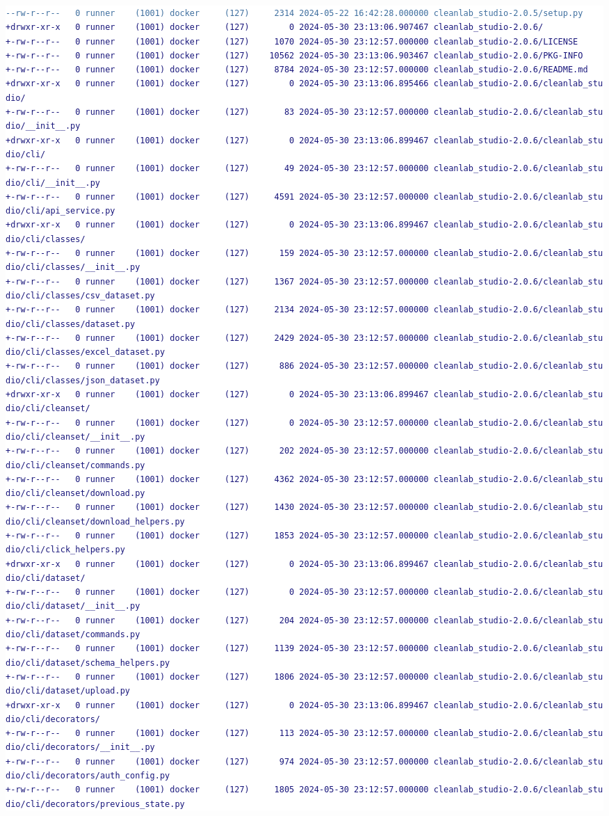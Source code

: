 ```diff
--rw-r--r--   0 runner    (1001) docker     (127)     2314 2024-05-22 16:42:28.000000 cleanlab_studio-2.0.5/setup.py
+drwxr-xr-x   0 runner    (1001) docker     (127)        0 2024-05-30 23:13:06.907467 cleanlab_studio-2.0.6/
+-rw-r--r--   0 runner    (1001) docker     (127)     1070 2024-05-30 23:12:57.000000 cleanlab_studio-2.0.6/LICENSE
+-rw-r--r--   0 runner    (1001) docker     (127)    10562 2024-05-30 23:13:06.903467 cleanlab_studio-2.0.6/PKG-INFO
+-rw-r--r--   0 runner    (1001) docker     (127)     8784 2024-05-30 23:12:57.000000 cleanlab_studio-2.0.6/README.md
+drwxr-xr-x   0 runner    (1001) docker     (127)        0 2024-05-30 23:13:06.895466 cleanlab_studio-2.0.6/cleanlab_studio/
+-rw-r--r--   0 runner    (1001) docker     (127)       83 2024-05-30 23:12:57.000000 cleanlab_studio-2.0.6/cleanlab_studio/__init__.py
+drwxr-xr-x   0 runner    (1001) docker     (127)        0 2024-05-30 23:13:06.899467 cleanlab_studio-2.0.6/cleanlab_studio/cli/
+-rw-r--r--   0 runner    (1001) docker     (127)       49 2024-05-30 23:12:57.000000 cleanlab_studio-2.0.6/cleanlab_studio/cli/__init__.py
+-rw-r--r--   0 runner    (1001) docker     (127)     4591 2024-05-30 23:12:57.000000 cleanlab_studio-2.0.6/cleanlab_studio/cli/api_service.py
+drwxr-xr-x   0 runner    (1001) docker     (127)        0 2024-05-30 23:13:06.899467 cleanlab_studio-2.0.6/cleanlab_studio/cli/classes/
+-rw-r--r--   0 runner    (1001) docker     (127)      159 2024-05-30 23:12:57.000000 cleanlab_studio-2.0.6/cleanlab_studio/cli/classes/__init__.py
+-rw-r--r--   0 runner    (1001) docker     (127)     1367 2024-05-30 23:12:57.000000 cleanlab_studio-2.0.6/cleanlab_studio/cli/classes/csv_dataset.py
+-rw-r--r--   0 runner    (1001) docker     (127)     2134 2024-05-30 23:12:57.000000 cleanlab_studio-2.0.6/cleanlab_studio/cli/classes/dataset.py
+-rw-r--r--   0 runner    (1001) docker     (127)     2429 2024-05-30 23:12:57.000000 cleanlab_studio-2.0.6/cleanlab_studio/cli/classes/excel_dataset.py
+-rw-r--r--   0 runner    (1001) docker     (127)      886 2024-05-30 23:12:57.000000 cleanlab_studio-2.0.6/cleanlab_studio/cli/classes/json_dataset.py
+drwxr-xr-x   0 runner    (1001) docker     (127)        0 2024-05-30 23:13:06.899467 cleanlab_studio-2.0.6/cleanlab_studio/cli/cleanset/
+-rw-r--r--   0 runner    (1001) docker     (127)        0 2024-05-30 23:12:57.000000 cleanlab_studio-2.0.6/cleanlab_studio/cli/cleanset/__init__.py
+-rw-r--r--   0 runner    (1001) docker     (127)      202 2024-05-30 23:12:57.000000 cleanlab_studio-2.0.6/cleanlab_studio/cli/cleanset/commands.py
+-rw-r--r--   0 runner    (1001) docker     (127)     4362 2024-05-30 23:12:57.000000 cleanlab_studio-2.0.6/cleanlab_studio/cli/cleanset/download.py
+-rw-r--r--   0 runner    (1001) docker     (127)     1430 2024-05-30 23:12:57.000000 cleanlab_studio-2.0.6/cleanlab_studio/cli/cleanset/download_helpers.py
+-rw-r--r--   0 runner    (1001) docker     (127)     1853 2024-05-30 23:12:57.000000 cleanlab_studio-2.0.6/cleanlab_studio/cli/click_helpers.py
+drwxr-xr-x   0 runner    (1001) docker     (127)        0 2024-05-30 23:13:06.899467 cleanlab_studio-2.0.6/cleanlab_studio/cli/dataset/
+-rw-r--r--   0 runner    (1001) docker     (127)        0 2024-05-30 23:12:57.000000 cleanlab_studio-2.0.6/cleanlab_studio/cli/dataset/__init__.py
+-rw-r--r--   0 runner    (1001) docker     (127)      204 2024-05-30 23:12:57.000000 cleanlab_studio-2.0.6/cleanlab_studio/cli/dataset/commands.py
+-rw-r--r--   0 runner    (1001) docker     (127)     1139 2024-05-30 23:12:57.000000 cleanlab_studio-2.0.6/cleanlab_studio/cli/dataset/schema_helpers.py
+-rw-r--r--   0 runner    (1001) docker     (127)     1806 2024-05-30 23:12:57.000000 cleanlab_studio-2.0.6/cleanlab_studio/cli/dataset/upload.py
+drwxr-xr-x   0 runner    (1001) docker     (127)        0 2024-05-30 23:13:06.899467 cleanlab_studio-2.0.6/cleanlab_studio/cli/decorators/
+-rw-r--r--   0 runner    (1001) docker     (127)      113 2024-05-30 23:12:57.000000 cleanlab_studio-2.0.6/cleanlab_studio/cli/decorators/__init__.py
+-rw-r--r--   0 runner    (1001) docker     (127)      974 2024-05-30 23:12:57.000000 cleanlab_studio-2.0.6/cleanlab_studio/cli/decorators/auth_config.py
+-rw-r--r--   0 runner    (1001) docker     (127)     1805 2024-05-30 23:12:57.000000 cleanlab_studio-2.0.6/cleanlab_studio/cli/decorators/previous_state.py
```